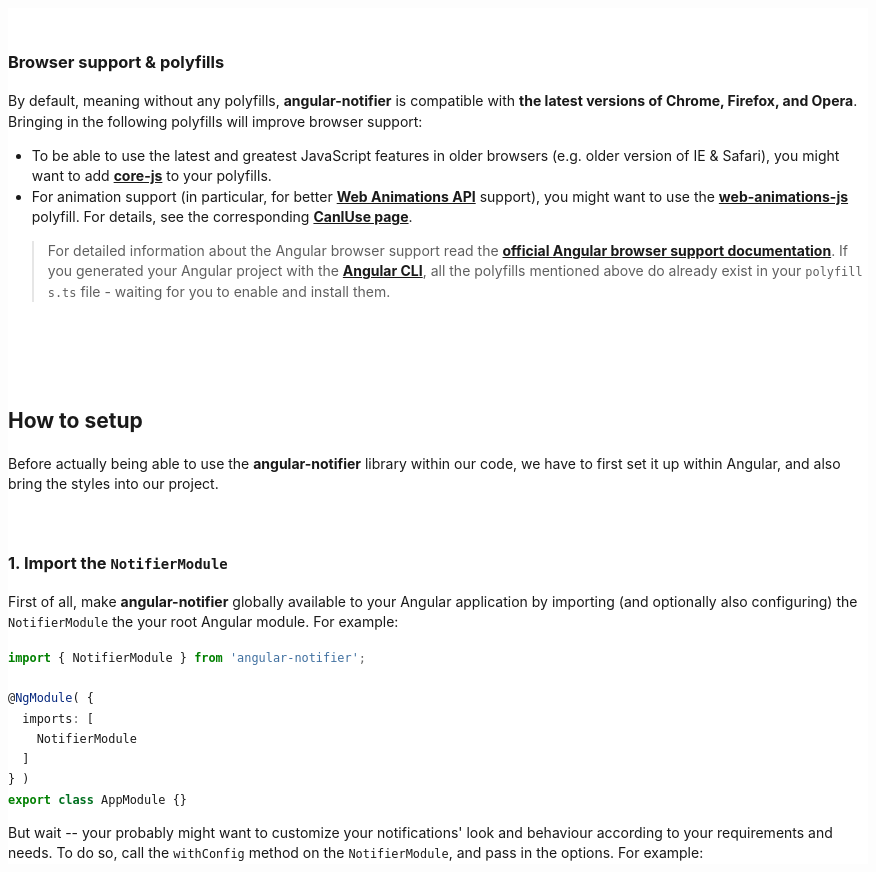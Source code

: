 <br>

### Browser support & polyfills

By default, meaning without any polyfills, **angular-notifier** is compatible with **the latest versions of Chrome, Firefox, and Opera**.
Bringing in the following polyfills will improve browser support:

- To be able to use the latest and greatest JavaScript features in older browsers (e.g. older version of IE & Safari), you might want to
add **[core-js](https://github.com/zloirock/core-js)** to your polyfills.
- For animation support (in particular, for better
**[Web Animations API](https://developer.mozilla.org/en-US/docs/Web/API/Web_Animations_API)** support), you might want to use the **[web-animations-js](https://github.com/web-animations/web-animations-js)** polyfill. For details, see the corresponding
**[CanIUse page](http://caniuse.com/#feat=web-animation)**.

> For detailed information about the Angular browser support read the
**[official Angular browser support documentation](https://angular.io/docs/ts/latest/guide/browser-support.html)**. If you generated your
Angular project with the **[Angular CLI](https://github.com/angular/angular-cli)**, all the polyfills mentioned above do already exist in
your `polyfills.ts` file - waiting for you to enable and install them.

<br><br><br>

## How to setup

Before actually being able to use the **angular-notifier** library within our code, we have to first set it up within Angular, and also
bring the styles into our project.

<br>

### 1. Import the `NotifierModule`

First of all, make **angular-notifier** globally available to your Angular application by importing (and optionally also configuring) the
`NotifierModule` the your root Angular module. For example:

``` typescript
import { NotifierModule } from 'angular-notifier';

@NgModule( {
  imports: [
    NotifierModule
  ]
} )
export class AppModule {}
```

But wait -- your probably might want to customize your notifications' look and behaviour according to your requirements and needs. To do so,
call the `withConfig` method on the `NotifierModule`, and pass in the options. For example:
